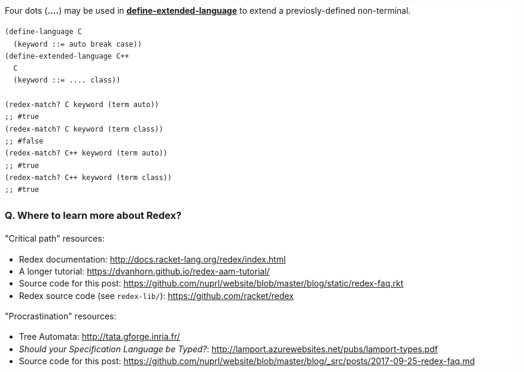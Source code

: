 Four dots (**....**) may be used in [**define-extended-language**](http://docs.racket-lang.org/redex/The_Redex_Reference.html#%28form._%28%28lib._redex%2Freduction-semantics..rkt%29._define-extended-language%29%29)
 to extend a previosly-defined non-terminal.

```
(define-language C
  (keyword ::= auto break case))
(define-extended-language C++
  C
  (keyword ::= .... class))

(redex-match? C keyword (term auto))
;; #true
(redex-match? C keyword (term class))
;; #false
(redex-match? C++ keyword (term auto))
;; #true
(redex-match? C++ keyword (term class))
;; #true
```


### Q. Where to learn more about Redex?

"Critical path" resources:

- Redex documentation: <http://docs.racket-lang.org/redex/index.html>
- A longer tutorial: <https://dvanhorn.github.io/redex-aam-tutorial/>
- Source code for this post: <https://github.com/nuprl/website/blob/master/blog/static/redex-faq.rkt>
- Redex source code (see `redex-lib/`): <https://github.com/racket/redex>


"Procrastination" resources:

- Tree Automata: <http://tata.gforge.inria.fr/>
- _Should your Specification Language be Typed?_: <http://lamport.azurewebsites.net/pubs/lamport-types.pdf>
- Source code for this post: <https://github.com/nuprl/website/blob/master/blog/_src/posts/2017-09-25-redex-faq.md>
